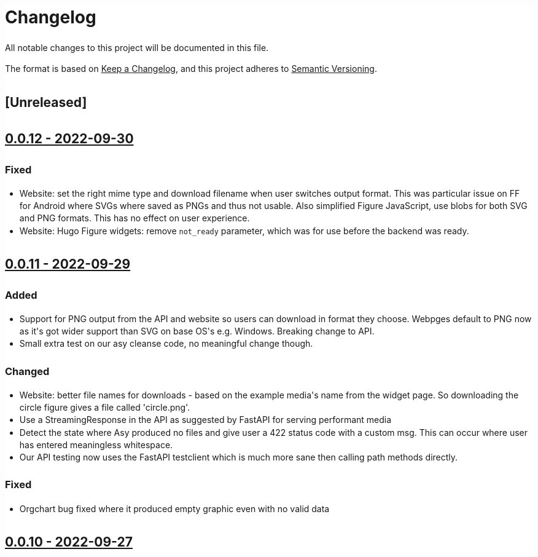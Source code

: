 

# Changelog

All notable changes to this project will be documented in this file.

The format is based on [Keep a Changelog](https://keepachangelog.com/en/1.0.0/),
and this project adheres to [Semantic Versioning](https://semver.org/spec/v2.0.0.html).

## [Unreleased]

## [0.0.12 - 2022-09-30](https://gitlab.com/thegalagic/figular/-/releases/v0.0.12)

### Fixed

* Website: set the right mime type and download filename when user switches
  output format. This was particular issue on FF for Android where SVGs where
  saved as PNGs and thus not usable. Also simplified Figure JavaScript, use
  blobs for both SVG and PNG formats. This has no effect on user experience.
* Website: Hugo Figure widgets: remove `not_ready` parameter, which was for use before
  the backend was ready.

## [0.0.11 - 2022-09-29](https://gitlab.com/thegalagic/figular/-/releases/v0.0.11)

### Added

* Support for PNG output from the API and website so users can download in
  format they choose. Webpges default to PNG now as it's got wider support than
  SVG on base OS's e.g. Windows. Breaking change to API.
* Small extra test on our asy cleanse code, no meaningful change though.

### Changed

* Website: better file names for downloads - based on the example media's name
  from the widget page. So downloading the circle figure gives a file called
  'circle.png'.
* Use a StreamingResponse in the API as suggested by FastAPI for serving
  performant media
* Detect the state where Asy produced no files and give user a 422 status code
  with a custom msg. This can occur where user has entered meaningless
  whitespace.
* Our API testing now uses the FastAPI testclient which is much more sane then
  calling path methods directly.

### Fixed

* Orgchart bug fixed where it produced empty graphic even with no valid data

## [0.0.10 - 2022-09-27](https://gitlab.com/thegalagic/figular/-/releases/v0.0.10)
